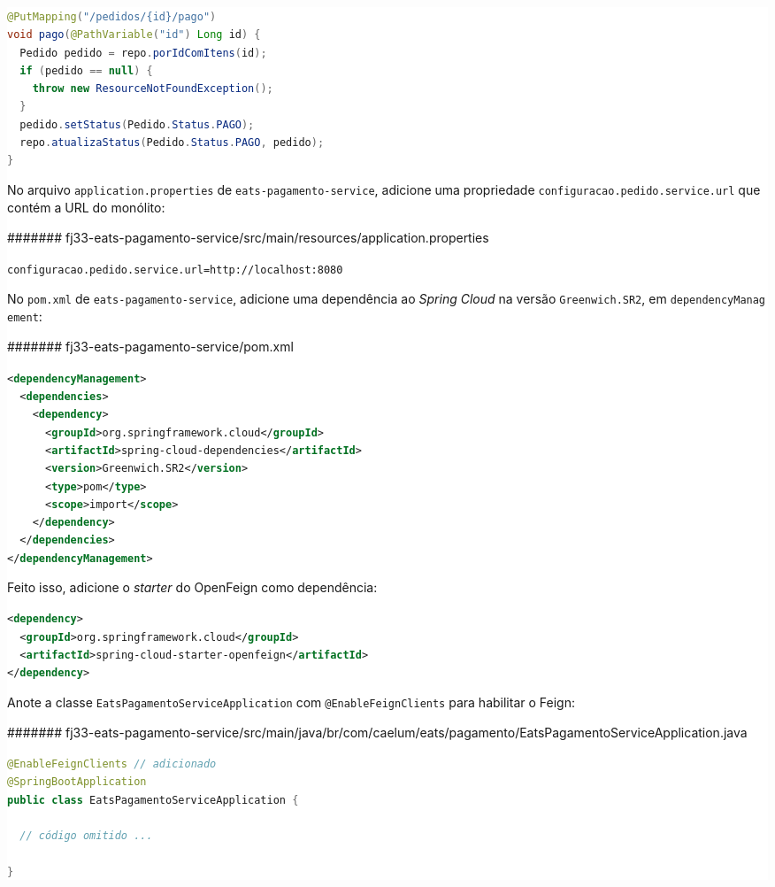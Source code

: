 ```java
@PutMapping("/pedidos/{id}/pago")
void pago(@PathVariable("id") Long id) {
  Pedido pedido = repo.porIdComItens(id);
  if (pedido == null) {
    throw new ResourceNotFoundException();
  }
  pedido.setStatus(Pedido.Status.PAGO);
  repo.atualizaStatus(Pedido.Status.PAGO, pedido);
}
```

No arquivo `application.properties` de `eats-pagamento-service`, adicione uma propriedade `configuracao.pedido.service.url` que contém a URL do monólito:

####### fj33-eats-pagamento-service/src/main/resources/application.properties

```properties
configuracao.pedido.service.url=http://localhost:8080
```

No `pom.xml` de `eats-pagamento-service`, adicione uma dependência ao _Spring Cloud_ na versão `Greenwich.SR2`, em `dependencyManagement`:

####### fj33-eats-pagamento-service/pom.xml

```xml
<dependencyManagement>
  <dependencies>
    <dependency>
      <groupId>org.springframework.cloud</groupId>
      <artifactId>spring-cloud-dependencies</artifactId>
      <version>Greenwich.SR2</version>
      <type>pom</type>
      <scope>import</scope>
    </dependency>
  </dependencies>
</dependencyManagement>
```

Feito isso, adicione o _starter_ do OpenFeign como dependência:

```xml
<dependency>
  <groupId>org.springframework.cloud</groupId>
  <artifactId>spring-cloud-starter-openfeign</artifactId>
</dependency>
```

Anote a classe `EatsPagamentoServiceApplication` com `@EnableFeignClients` para habilitar o Feign:

####### fj33-eats-pagamento-service/src/main/java/br/com/caelum/eats/pagamento/EatsPagamentoServiceApplication.java

```java
@EnableFeignClients // adicionado
@SpringBootApplication
public class EatsPagamentoServiceApplication {

  // código omitido ...

}
```
